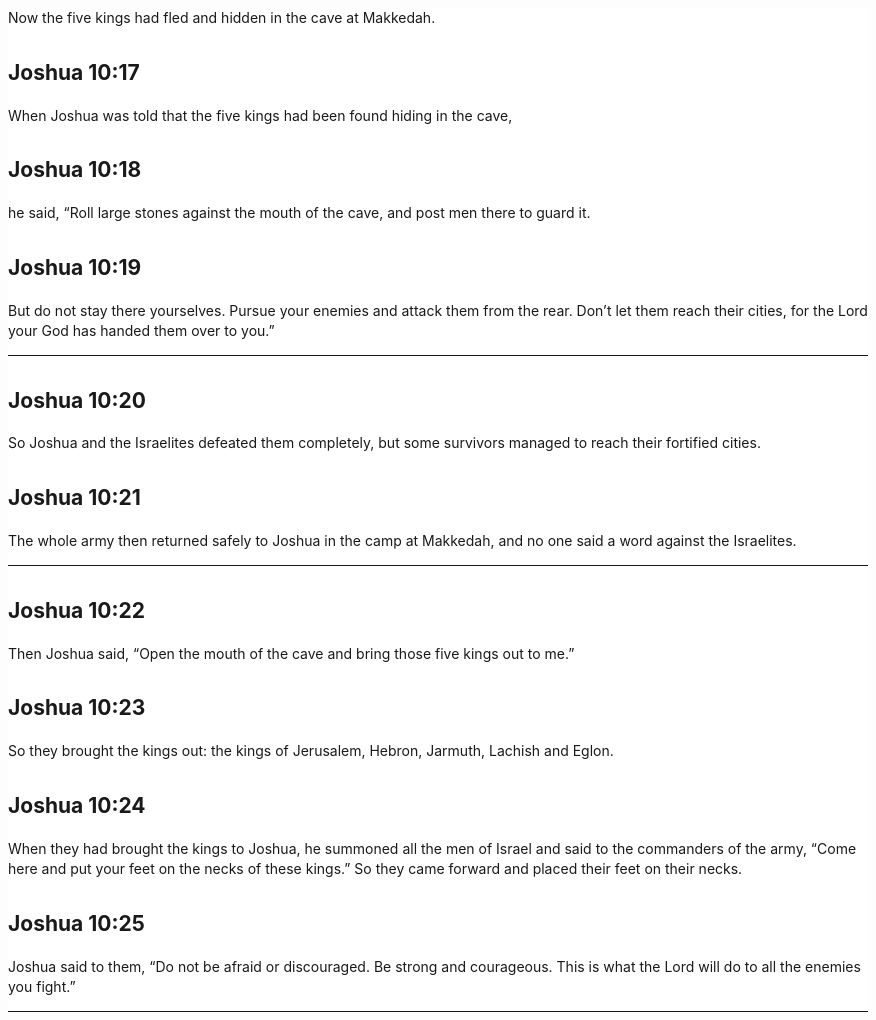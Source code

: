 Now the five kings had fled and hidden in the cave at Makkedah.

## Joshua 10:17

When Joshua was told that the five kings had been found hiding in the cave,

## Joshua 10:18

he said, “Roll large stones against the mouth of the cave, and post men there to guard it.

## Joshua 10:19

But do not stay there yourselves. Pursue your enemies and attack them from the rear. Don’t let them reach their cities, for the Lord your God has handed them over to you.”

---

## Joshua 10:20

So Joshua and the Israelites defeated them completely, but some survivors managed to reach their fortified cities.

## Joshua 10:21

The whole army then returned safely to Joshua in the camp at Makkedah, and no one said a word against the Israelites.

---

## Joshua 10:22

Then Joshua said, “Open the mouth of the cave and bring those five kings out to me.”

## Joshua 10:23

So they brought the kings out: the kings of Jerusalem, Hebron, Jarmuth, Lachish and Eglon.

## Joshua 10:24

When they had brought the kings to Joshua, he summoned all the men of Israel and said to the commanders of the army, “Come here and put your feet on the necks of these kings.” So they came forward and placed their feet on their necks.

## Joshua 10:25

Joshua said to them, “Do not be afraid or discouraged. Be strong and courageous. This is what the Lord will do to all the enemies you fight.”

---
